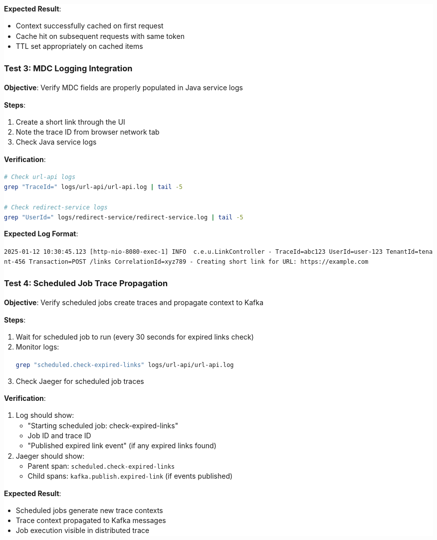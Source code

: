 **Expected Result**:
- Context successfully cached on first request
- Cache hit on subsequent requests with same token
- TTL set appropriately on cached items

### Test 3: MDC Logging Integration

**Objective**: Verify MDC fields are properly populated in Java service logs

**Steps**:
1. Create a short link through the UI
2. Note the trace ID from browser network tab
3. Check Java service logs

**Verification**:
```bash
# Check url-api logs
grep "TraceId=" logs/url-api/url-api.log | tail -5

# Check redirect-service logs  
grep "UserId=" logs/redirect-service/redirect-service.log | tail -5
```

**Expected Log Format**:
```
2025-01-12 10:30:45.123 [http-nio-8080-exec-1] INFO  c.e.u.LinkController - TraceId=abc123 UserId=user-123 TenantId=tenant-456 Transaction=POST /links CorrelationId=xyz789 - Creating short link for URL: https://example.com
```

### Test 4: Scheduled Job Trace Propagation

**Objective**: Verify scheduled jobs create traces and propagate context to Kafka

**Steps**:
1. Wait for scheduled job to run (every 30 seconds for expired links check)
2. Monitor logs:
   ```bash
   grep "scheduled.check-expired-links" logs/url-api/url-api.log
   ```
3. Check Jaeger for scheduled job traces

**Verification**:
1. Log should show:
   - "Starting scheduled job: check-expired-links"
   - Job ID and trace ID
   - "Published expired link event" (if any expired links found)
2. Jaeger should show:
   - Parent span: `scheduled.check-expired-links`
   - Child spans: `kafka.publish.expired-link` (if events published)

**Expected Result**:
- Scheduled jobs generate new trace contexts
- Trace context propagated to Kafka messages
- Job execution visible in distributed trace

